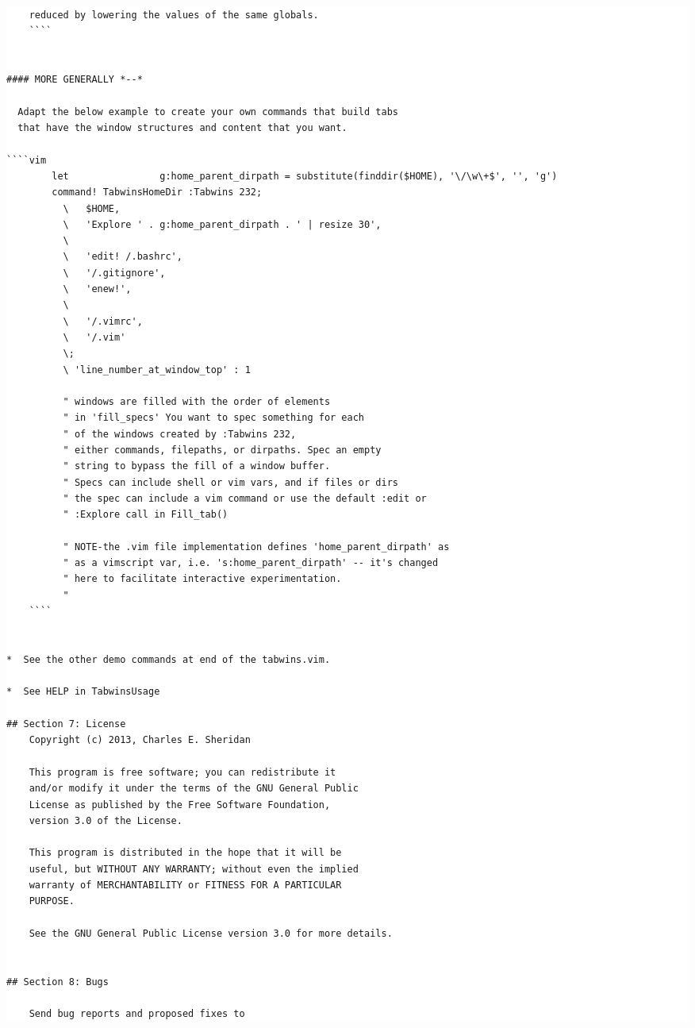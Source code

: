 ````vim
    reduced by lowering the values of the same globals.
    ````


#### MORE GENERALLY *--*
  
  Adapt the below example to create your own commands that build tabs
  that have the window structures and content that you want.

````vim
        let                g:home_parent_dirpath = substitute(finddir($HOME), '\/\w\+$', '', 'g')
        command! TabwinsHomeDir :Tabwins 232; 
          \   $HOME, 
          \   'Explore ' . g:home_parent_dirpath . ' | resize 30',
          \
          \   'edit! /.bashrc',
          \   '/.gitignore',
          \   'enew!',
          \
          \   '/.vimrc',
          \   '/.vim'
          \;
          \ 'line_number_at_window_top' : 1 

          " windows are filled with the order of elements
          " in 'fill_specs' You want to spec something for each
          " of the windows created by :Tabwins 232,
          " either commands, filepaths, or dirpaths. Spec an empty
          " string to bypass the fill of a window buffer.
          " Specs can include shell or vim vars, and if files or dirs
          " the spec can include a vim command or use the default :edit or
          " :Explore call in Fill_tab()

          " NOTE-the .vim file implementation defines 'home_parent_dirpath' as
          " as a vimscript var, i.e. 's:home_parent_dirpath' -- it's changed
          " here to facilitate interactive experimentation.
          "
    ````


*  See the other demo commands at end of the tabwins.vim.

*  See HELP in TabwinsUsage

## Section 7: License 
    Copyright (c) 2013, Charles E. Sheridan
   
    This program is free software; you can redistribute it
    and/or modify it under the terms of the GNU General Public
    License as published by the Free Software Foundation,
    version 3.0 of the License.
   
    This program is distributed in the hope that it will be
    useful, but WITHOUT ANY WARRANTY; without even the implied
    warranty of MERCHANTABILITY or FITNESS FOR A PARTICULAR
    PURPOSE.
   
    See the GNU General Public License version 3.0 for more details.


## Section 8: Bugs

    Send bug reports and proposed fixes to 
````